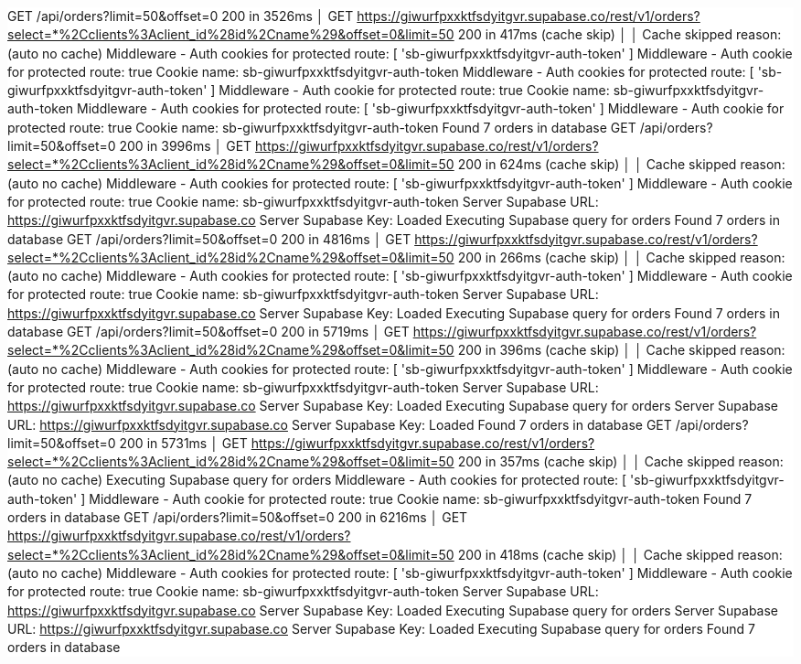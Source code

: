 GET /api/orders?limit=50&offset=0 200 in 3526ms
 │ GET https://giwurfpxxktfsdyitgvr.supabase.co/rest/v1/orders?select=*%2Cclients%3Aclient_id%28id%2Cname%29&offset=0&limit=50 200 in 417ms (cache skip)
 │ │ Cache skipped reason: (auto no cache)
Middleware - Auth cookies for protected route: [ 'sb-giwurfpxxktfsdyitgvr-auth-token' ]
Middleware - Auth cookie for protected route: true Cookie name: sb-giwurfpxxktfsdyitgvr-auth-token
Middleware - Auth cookies for protected route: [ 'sb-giwurfpxxktfsdyitgvr-auth-token' ]
Middleware - Auth cookie for protected route: true Cookie name: sb-giwurfpxxktfsdyitgvr-auth-token
Middleware - Auth cookies for protected route: [ 'sb-giwurfpxxktfsdyitgvr-auth-token' ]
Middleware - Auth cookie for protected route: true Cookie name: sb-giwurfpxxktfsdyitgvr-auth-token
Found 7 orders in database
 GET /api/orders?limit=50&offset=0 200 in 3996ms
 │ GET https://giwurfpxxktfsdyitgvr.supabase.co/rest/v1/orders?select=*%2Cclients%3Aclient_id%28id%2Cname%29&offset=0&limit=50 200 in 624ms (cache skip)
 │ │ Cache skipped reason: (auto no cache)
Middleware - Auth cookies for protected route: [ 'sb-giwurfpxxktfsdyitgvr-auth-token' ]
Middleware - Auth cookie for protected route: true Cookie name: sb-giwurfpxxktfsdyitgvr-auth-token
Server Supabase URL: https://giwurfpxxktfsdyitgvr.supabase.co
Server Supabase Key: Loaded
Executing Supabase query for orders
Found 7 orders in database
 GET /api/orders?limit=50&offset=0 200 in 4816ms
 │ GET https://giwurfpxxktfsdyitgvr.supabase.co/rest/v1/orders?select=*%2Cclients%3Aclient_id%28id%2Cname%29&offset=0&limit=50 200 in 266ms (cache skip)
 │ │ Cache skipped reason: (auto no cache)
Middleware - Auth cookies for protected route: [ 'sb-giwurfpxxktfsdyitgvr-auth-token' ]
Middleware - Auth cookie for protected route: true Cookie name: sb-giwurfpxxktfsdyitgvr-auth-token
Server Supabase URL: https://giwurfpxxktfsdyitgvr.supabase.co
Server Supabase Key: Loaded
Executing Supabase query for orders
Found 7 orders in database
 GET /api/orders?limit=50&offset=0 200 in 5719ms
 │ GET https://giwurfpxxktfsdyitgvr.supabase.co/rest/v1/orders?select=*%2Cclients%3Aclient_id%28id%2Cname%29&offset=0&limit=50 200 in 396ms (cache skip)
 │ │ Cache skipped reason: (auto no cache)
Middleware - Auth cookies for protected route: [ 'sb-giwurfpxxktfsdyitgvr-auth-token' ]
Middleware - Auth cookie for protected route: true Cookie name: sb-giwurfpxxktfsdyitgvr-auth-token
Server Supabase URL: https://giwurfpxxktfsdyitgvr.supabase.co
Server Supabase Key: Loaded
Executing Supabase query for orders
Server Supabase URL: https://giwurfpxxktfsdyitgvr.supabase.co
Server Supabase Key: Loaded
Found 7 orders in database
 GET /api/orders?limit=50&offset=0 200 in 5731ms
 │ GET https://giwurfpxxktfsdyitgvr.supabase.co/rest/v1/orders?select=*%2Cclients%3Aclient_id%28id%2Cname%29&offset=0&limit=50 200 in 357ms (cache skip)
 │ │ Cache skipped reason: (auto no cache)
Executing Supabase query for orders
Middleware - Auth cookies for protected route: [ 'sb-giwurfpxxktfsdyitgvr-auth-token' ]
Middleware - Auth cookie for protected route: true Cookie name: sb-giwurfpxxktfsdyitgvr-auth-token
Found 7 orders in database
 GET /api/orders?limit=50&offset=0 200 in 6216ms
 │ GET https://giwurfpxxktfsdyitgvr.supabase.co/rest/v1/orders?select=*%2Cclients%3Aclient_id%28id%2Cname%29&offset=0&limit=50 200 in 418ms (cache skip)
 │ │ Cache skipped reason: (auto no cache)
Middleware - Auth cookies for protected route: [ 'sb-giwurfpxxktfsdyitgvr-auth-token' ]
Middleware - Auth cookie for protected route: true Cookie name: sb-giwurfpxxktfsdyitgvr-auth-token
Server Supabase URL: https://giwurfpxxktfsdyitgvr.supabase.co
Server Supabase Key: Loaded
Executing Supabase query for orders
Server Supabase URL: https://giwurfpxxktfsdyitgvr.supabase.co
Server Supabase Key: Loaded
Executing Supabase query for orders
Found 7 orders in database